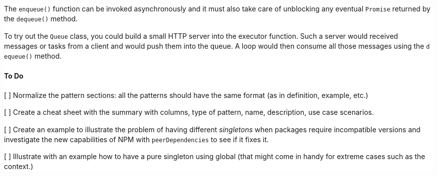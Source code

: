 The `enqueue()` function can be invoked asynchronously and it must also take care of unblocking any eventual `Promise` returned by the `dequeue()` method.

To try out the `Queue` class, you could build a small HTTP server into the executor function. Such a server would received messages or tasks from a client and would push them into the queue. A loop would then consume all those messages using the `dequeue()` method.

#### To Do

[ ] Normalize the pattern sections: all the patterns should have the same format (as in definition, example, etc.)

[ ] Create a cheat sheet with the summary with columns, type of pattern, name, description, use case scenarios.

[ ] Create an example to illustrate the problem of having different *singletons* when packages require incompatible versions and investigate the new capabilities of NPM with `peerDependencies` to see if it fixes it.

[ ] Illustrate with an example how to have a pure singleton using global (that might come in handy for extreme cases such as the context.)